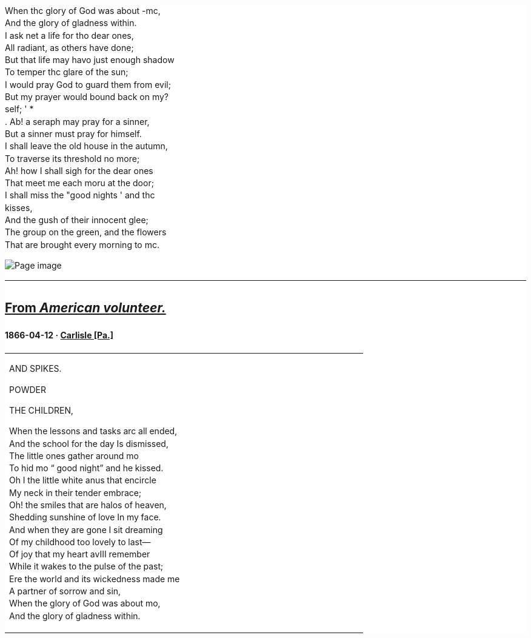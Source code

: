 When thc glory of God was about -mc,  
And the glory of gladness within.  
I ask net a life for tho dear ones,  
All radiant, as others have done;  
But that life may havo just enough shadow  
To temper thc glare of the sun;  
I would pray God to guard them from evil;  
But my prayer would bound back on my?  
self; &#x27; *  
. Ab! a seraph may pray for a sinner,  
But a sinner must pray for himself.  
I shall leave the old house in the autumn,  
To traverse its threshold no more;  
Ah! how I shall sigh for the dear ones  
That meet me each moru at the door;  
I shall miss the &quot;good nights &#x27; and thc  
kisses,  
And the gush of their innocent glee;  
The group on the green, and the flowers  
That are brought every morning to mc.  

</td><td style="width: 50%; max-height: 75%; margin: auto; display: block;">
<img alt="Page image" src="https://tile.loc.gov/image-services/iiif/service:ndnp:scu:batch_scu_alexiavalentine_ver01:data:sn84027008:00294551645:1865100401:0072/pct:1.839080,3.505683,19.402299,22.026573/!600,600/0/default.jpg"/>
</td>
</tr></table>

---

## [From _American volunteer._](https://panewsarchive.psu.edu/lccn/sn83032169/1866-04-12/ed-1/seq-1/)

#### 1866-04-12 &middot; [Carlisle [Pa.]](http://dbpedia.org/resource/Carlisle%2C_Pennsylvania)

<table style="width: 100%;"><tr><td style="width: 50%">

AND SPIKES.  
  
POWDER  
  
  
THE CHILDREN,  
  
When the lessons and tasks arc all ended,  
And the school for the day Is dismissed,  
The little ones gather around mo  
To hid mo “ good night” and he kissed.  
Oh I the little white anus that encircle  
My neck in their tender embrace;  
Oh! the smiles that are halos of heaven,  
Shedding sunshine of love In my face.  
And when they are gone I sit dreaming  
Of my childhood too lovely to last—  
Of joy that my heart avIII remember  
While it wakes to the pulse of the past;  
Ere the world and its wickedness made me  
A partner of sorrow and sin,  
When the glory of God was about mo,  
And the glory of gladness within.  
  